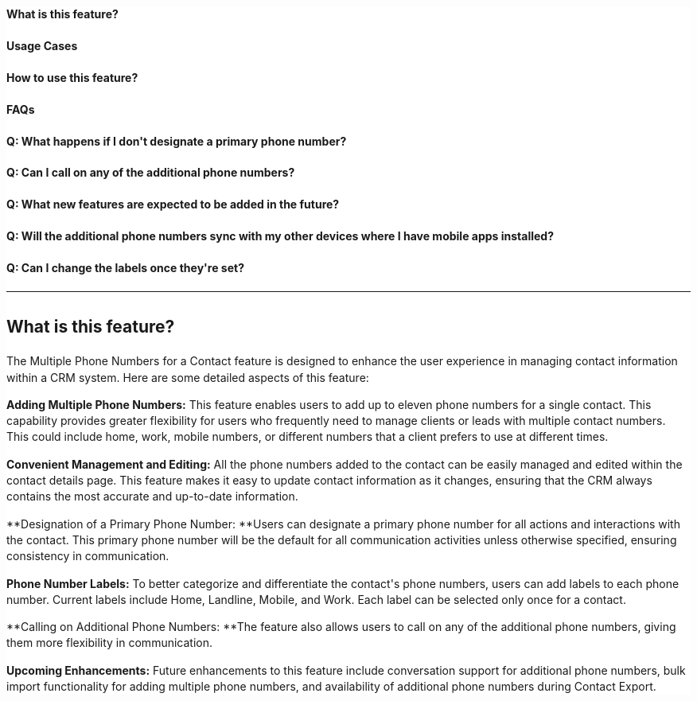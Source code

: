 #### **What is this feature?**

#### Usage Cases

####   
**How to use this feature?**

####   
**FAQs**

#### Q: What happens if I don't designate a primary phone number?

#### Q: Can I call on any of the additional phone numbers?

#### Q: What new features are expected to be added in the future?

#### Q: Will the additional phone numbers sync with my other devices where I have mobile apps installed?

#### Q: Can I change the labels once they're set?

* * *

## **What is this feature?**

The Multiple Phone Numbers for a Contact feature is designed to enhance the user experience in managing contact information within a CRM system. Here are some detailed aspects of this feature:

**Adding Multiple Phone Numbers:** This feature enables users to add up to eleven phone numbers for a single contact. This capability provides greater flexibility for users who frequently need to manage clients or leads with multiple contact numbers. This could include home, work, mobile numbers, or different numbers that a client prefers to use at different times.

**Convenient Management and Editing:** All the phone numbers added to the contact can be easily managed and edited within the contact details page. This feature makes it easy to update contact information as it changes, ensuring that the CRM always contains the most accurate and up-to-date information.

**Designation of a Primary Phone Number:  **Users can designate a primary phone number for all actions and interactions with the contact. This primary phone number will be the default for all communication activities unless otherwise specified, ensuring consistency in communication.

**Phone Number Labels:** To better categorize and differentiate the contact's phone numbers, users can add labels to each phone number. Current labels include Home, Landline, Mobile, and Work. Each label can be selected only once for a contact.

**Calling on Additional Phone Numbers:  **The feature also allows users to call on any of the additional phone numbers, giving them more flexibility in communication.

**Upcoming Enhancements:** Future enhancements to this feature include conversation support for additional phone numbers, bulk import functionality for adding multiple phone numbers, and availability of additional phone numbers during Contact Export.
